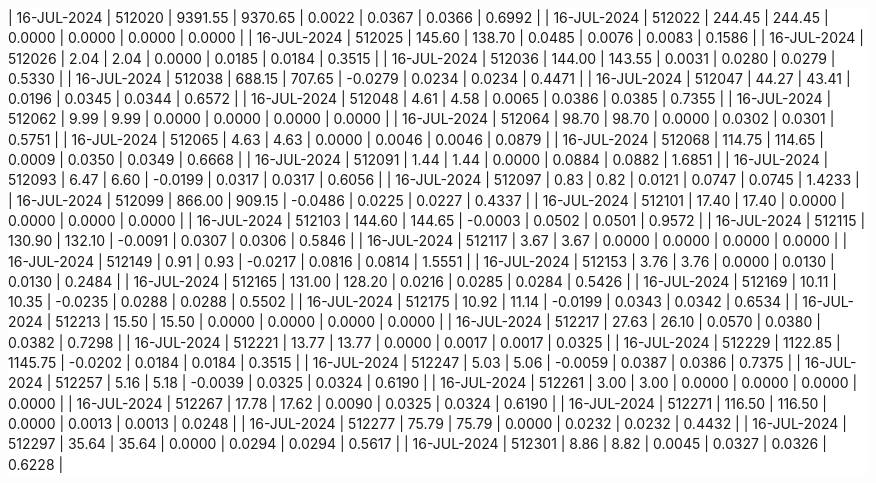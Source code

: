 | 16-JUL-2024 | 512020 | 9391.55 | 9370.65 | 0.0022 | 0.0367 | 0.0366 | 0.6992 |
| 16-JUL-2024 | 512022 | 244.45 | 244.45 | 0.0000 | 0.0000 | 0.0000 | 0.0000 |
| 16-JUL-2024 | 512025 | 145.60 | 138.70 | 0.0485 | 0.0076 | 0.0083 | 0.1586 |
| 16-JUL-2024 | 512026 | 2.04 | 2.04 | 0.0000 | 0.0185 | 0.0184 | 0.3515 |
| 16-JUL-2024 | 512036 | 144.00 | 143.55 | 0.0031 | 0.0280 | 0.0279 | 0.5330 |
| 16-JUL-2024 | 512038 | 688.15 | 707.65 | -0.0279 | 0.0234 | 0.0234 | 0.4471 |
| 16-JUL-2024 | 512047 | 44.27 | 43.41 | 0.0196 | 0.0345 | 0.0344 | 0.6572 |
| 16-JUL-2024 | 512048 | 4.61 | 4.58 | 0.0065 | 0.0386 | 0.0385 | 0.7355 |
| 16-JUL-2024 | 512062 | 9.99 | 9.99 | 0.0000 | 0.0000 | 0.0000 | 0.0000 |
| 16-JUL-2024 | 512064 | 98.70 | 98.70 | 0.0000 | 0.0302 | 0.0301 | 0.5751 |
| 16-JUL-2024 | 512065 | 4.63 | 4.63 | 0.0000 | 0.0046 | 0.0046 | 0.0879 |
| 16-JUL-2024 | 512068 | 114.75 | 114.65 | 0.0009 | 0.0350 | 0.0349 | 0.6668 |
| 16-JUL-2024 | 512091 | 1.44 | 1.44 | 0.0000 | 0.0884 | 0.0882 | 1.6851 |
| 16-JUL-2024 | 512093 | 6.47 | 6.60 | -0.0199 | 0.0317 | 0.0317 | 0.6056 |
| 16-JUL-2024 | 512097 | 0.83 | 0.82 | 0.0121 | 0.0747 | 0.0745 | 1.4233 |
| 16-JUL-2024 | 512099 | 866.00 | 909.15 | -0.0486 | 0.0225 | 0.0227 | 0.4337 |
| 16-JUL-2024 | 512101 | 17.40 | 17.40 | 0.0000 | 0.0000 | 0.0000 | 0.0000 |
| 16-JUL-2024 | 512103 | 144.60 | 144.65 | -0.0003 | 0.0502 | 0.0501 | 0.9572 |
| 16-JUL-2024 | 512115 | 130.90 | 132.10 | -0.0091 | 0.0307 | 0.0306 | 0.5846 |
| 16-JUL-2024 | 512117 | 3.67 | 3.67 | 0.0000 | 0.0000 | 0.0000 | 0.0000 |
| 16-JUL-2024 | 512149 | 0.91 | 0.93 | -0.0217 | 0.0816 | 0.0814 | 1.5551 |
| 16-JUL-2024 | 512153 | 3.76 | 3.76 | 0.0000 | 0.0130 | 0.0130 | 0.2484 |
| 16-JUL-2024 | 512165 | 131.00 | 128.20 | 0.0216 | 0.0285 | 0.0284 | 0.5426 |
| 16-JUL-2024 | 512169 | 10.11 | 10.35 | -0.0235 | 0.0288 | 0.0288 | 0.5502 |
| 16-JUL-2024 | 512175 | 10.92 | 11.14 | -0.0199 | 0.0343 | 0.0342 | 0.6534 |
| 16-JUL-2024 | 512213 | 15.50 | 15.50 | 0.0000 | 0.0000 | 0.0000 | 0.0000 |
| 16-JUL-2024 | 512217 | 27.63 | 26.10 | 0.0570 | 0.0380 | 0.0382 | 0.7298 |
| 16-JUL-2024 | 512221 | 13.77 | 13.77 | 0.0000 | 0.0017 | 0.0017 | 0.0325 |
| 16-JUL-2024 | 512229 | 1122.85 | 1145.75 | -0.0202 | 0.0184 | 0.0184 | 0.3515 |
| 16-JUL-2024 | 512247 | 5.03 | 5.06 | -0.0059 | 0.0387 | 0.0386 | 0.7375 |
| 16-JUL-2024 | 512257 | 5.16 | 5.18 | -0.0039 | 0.0325 | 0.0324 | 0.6190 |
| 16-JUL-2024 | 512261 | 3.00 | 3.00 | 0.0000 | 0.0000 | 0.0000 | 0.0000 |
| 16-JUL-2024 | 512267 | 17.78 | 17.62 | 0.0090 | 0.0325 | 0.0324 | 0.6190 |
| 16-JUL-2024 | 512271 | 116.50 | 116.50 | 0.0000 | 0.0013 | 0.0013 | 0.0248 |
| 16-JUL-2024 | 512277 | 75.79 | 75.79 | 0.0000 | 0.0232 | 0.0232 | 0.4432 |
| 16-JUL-2024 | 512297 | 35.64 | 35.64 | 0.0000 | 0.0294 | 0.0294 | 0.5617 |
| 16-JUL-2024 | 512301 | 8.86 | 8.82 | 0.0045 | 0.0327 | 0.0326 | 0.6228 |